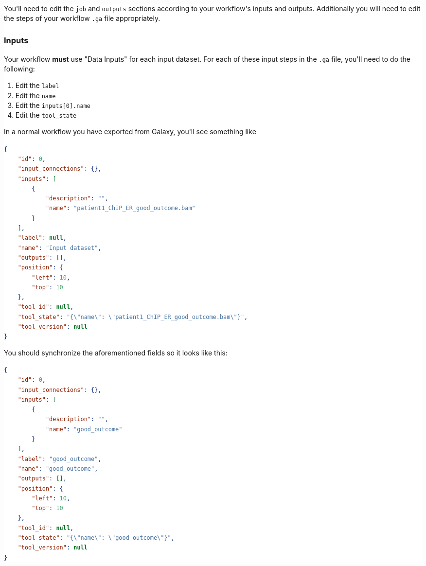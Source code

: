 You'll need to edit the `job` and `outputs` sections according to your workflow's inputs and outputs. Additionally you will need to edit the steps of your workflow `.ga` file appropriately.

### Inputs

Your workflow **must** use "Data Inputs" for each input dataset. For each of these input steps in the `.ga` file, you'll need to do the following:

1. Edit the `label`
2. Edit the `name`
3. Edit the `inputs[0].name`
4. Edit the `tool_state`

In a normal workflow you have exported from Galaxy, you'll see something like

```json
{
    "id": 0,
    "input_connections": {},
    "inputs": [
        {
            "description": "",
            "name": "patient1_ChIP_ER_good_outcome.bam"
        }
    ],
    "label": null,
    "name": "Input dataset",
    "outputs": [],
    "position": {
        "left": 10,
        "top": 10
    },
    "tool_id": null,
    "tool_state": "{\"name\": \"patient1_ChIP_ER_good_outcome.bam\"}",
    "tool_version": null
}
```

You should synchronize the aforementioned fields so it looks like this:

```json
{
    "id": 0,
    "input_connections": {},
    "inputs": [
        {
            "description": "",
            "name": "good_outcome"
        }
    ],
    "label": "good_outcome",
    "name": "good_outcome",
    "outputs": [],
    "position": {
        "left": 10,
        "top": 10
    },
    "tool_id": null,
    "tool_state": "{\"name\": \"good_outcome\"}",
    "tool_version": null
}
```
